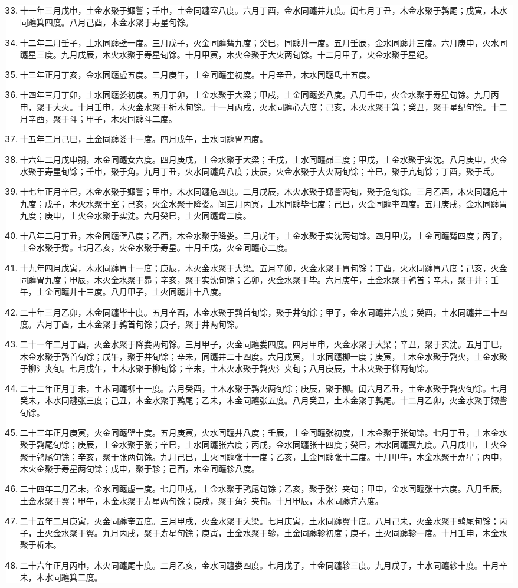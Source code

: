 33. <span id="志十一_天文十一-33"></span>
十一年三月戊申，土金水聚于娵訾；壬申，土金同躔室八度。六月丁酉，金水同躔井九度。闰七月丁丑，木金水聚于鹑尾；戊寅，木水同躔箕四度。八月己酉，木金水聚于寿星旬馀。

34. <span id="志十一_天文十一-34"></span>
十二年二月壬子，土水同躔壁一度。三月戊子，火金同躔觜九度；癸巳，同躔井一度。五月壬辰，金水同躔井三度。六月庚申，火水同躔星三度。九月戊辰，木火水聚于寿星旬馀。十月甲寅，木火金聚于大火两旬馀。十二月甲子，火金水聚于星纪。

35. <span id="志十一_天文十一-35"></span>
十三年正月丁亥，金水同躔虚五度。三月庚午，土金同躔奎初度。十月辛丑，木水同躔氐十五度。

36. <span id="志十一_天文十一-36"></span>
十四年三月丁卯，土水同躔娄初度。五月丁卯，土金水聚于大梁；甲戌，土金同躔娄八度。八月壬申，火金水聚于寿星旬馀。九月丙申，聚于大火。十月壬申，木火金水聚于析木旬馀。十一月丙戌，火水同躔心六度；己亥，木火水聚于箕；癸丑，聚于星纪旬馀。十二月辛酉，聚于斗；甲子，木火同躔斗二度。

37. <span id="志十一_天文十一-37"></span>
十五年二月己巳，土金同躔娄十一度。四月戊午，土水同躔胃四度。

38. <span id="志十一_天文十一-38"></span>
十六年二月戊申朔，木金同躔女六度。四月庚戌，土金水聚于大梁；壬戌，土水同躔昴三度；甲戌，土金水聚于实沈。八月庚申，火金水聚于寿星旬馀；壬申，聚于角。九月丁丑，火水同躔角八度；庚辰，火金水聚于大火两旬馀；辛巳，聚于亢旬馀；丁酉，聚于氐。

39. <span id="志十一_天文十一-39"></span>
十七年正月辛巳，木金水聚于娵訾；甲申，木水同躔危四度。二月戊辰，木火水聚于娵訾两旬，聚于危旬馀。三月乙酉，木火同躔危十九度；戊子，木火水聚于室；己亥，火金水聚于降娄。闰三月丙寅，土水同躔毕七度；己巳，火金同躔奎四度。五月庚戌，金水同躔胃九度；庚申，土火金水聚于实沈。六月癸巳，土火同躔觜二度。

40. <span id="志十一_天文十一-40"></span>
十八年二月丁丑，木金同躔壁八度；乙酉，木金水聚于降娄。三月戊午，土金水聚于实沈两旬馀。四月甲戌，土金同躔觜四度；丙子，土金水聚于觜。七月乙亥，火金水聚于寿星。十月壬戌，火金同躔心二度。

41. <span id="志十一_天文十一-41"></span>
十九年四月戊寅，木水同躔胃十一度；庚辰，木火金水聚于大梁。五月辛卯，火金水聚于胃旬馀；丁酉，火水同躔胃八度；己亥，火金同躔胃九度；甲辰，木火金水聚于昴；辛亥，聚于实沈旬馀；乙卯，火金水聚于毕。六月庚午，土金水聚于鹑首；辛未，聚于井；壬午，土金同躔井十三度。八月甲子，土火同躔井十八度。

42. <span id="志十一_天文十一-42"></span>
二十年三月乙卯，木金同躔毕十度。五月辛酉，木金水聚于鹑首旬馀，聚于井旬馀；甲子，金水同躔井六度；癸酉，土水同躔井二十四度。六月丁酉，土木金聚于鹑首旬馀；庚子，聚于井两旬馀。

43. <span id="志十一_天文十一-43"></span>
二十一年二月丁酉，火金水聚于降娄两旬馀。三月甲子，火金同躔娄四度。四月甲申，火金水聚于大梁；辛丑，聚于实沈。五月丁巳，木金水聚于鹑首旬馀；戊午，聚于井旬馀；辛未，同躔井二十四度。六月戊寅，土水同躔柳一度；庚寅，土木金水聚于鹑火，土金水聚于柳氵夹旬。七月戊午，土木水聚于柳旬馀；辛未，土木火水聚于鹑火氵夹旬；八月庚辰，土木火聚于柳两旬馀。

44. <span id="志十一_天文十一-44"></span>
二十二年正月丁未，土木同躔柳十一度。六月癸酉，土木水聚于鹑火两旬馀；庚辰，聚于柳。闰六月乙丑，土金水聚于鹑火旬馀。七月癸未，木水同躔张三度；己丑，木金水聚于鹑尾；乙未，木金同躔张五度。八月癸丑，土木金聚于鹑尾。十二月乙卯，火金水聚于娵訾旬馀。

45. <span id="志十一_天文十一-45"></span>
二十三年正月庚寅，火金同躔壁十度。五月庚寅，火水同躔井八度；壬辰，土金同躔张初度，土木金聚于张旬馀。七月丁丑，土木金水聚于鹑尾旬馀；庚辰，土金水聚于张；辛巳，土水同躔张六度；丙戌，金水同躔张十四度；癸巳，木水同躔翼九度。八月戊申，土火金聚于鹑尾旬馀；辛亥，聚于张两旬馀。九月己巳，土火同躔张十一度；乙亥，土金同躔张十二度。十月甲午，木金水聚于寿星；丙申，木火金聚于寿星两旬馀；戊申，聚于轸；己酉，木金同躔轸八度。

46. <span id="志十一_天文十一-46"></span>
二十四年二月乙未，金水同躔虚一度。七月甲戌，土金水聚于鹑尾旬馀；乙亥，聚于张氵夹旬；甲申，金水同躔张十六度。八月壬辰，土金水聚于翼；甲午，木金水聚于寿星两旬馀；庚戌，聚于角氵夹旬。十月甲辰，木水同躔亢六度。

47. <span id="志十一_天文十一-47"></span>
二十五年二月庚寅，火金同躔奎五度。三月甲戌，火金水聚于大梁。七月庚寅，土水同躔翼十度。八月己未，火金水聚于鹑尾旬馀；丙子，土火金水聚于翼。九月丙戌，聚于寿星旬馀；庚寅，土金水聚于轸，土金同躔轸初度；庚子，土火同躔轸一度。十月壬申，木金水聚于析木。

48. <span id="志十一_天文十一-48"></span>
二十六年正月丙申，木火同躔尾十度。二月乙亥，金水同躔娄四度。七月戊子，土金同躔轸三度。九月戊子，土水同躔轸十度。十月辛未，木水同躔箕二度。
